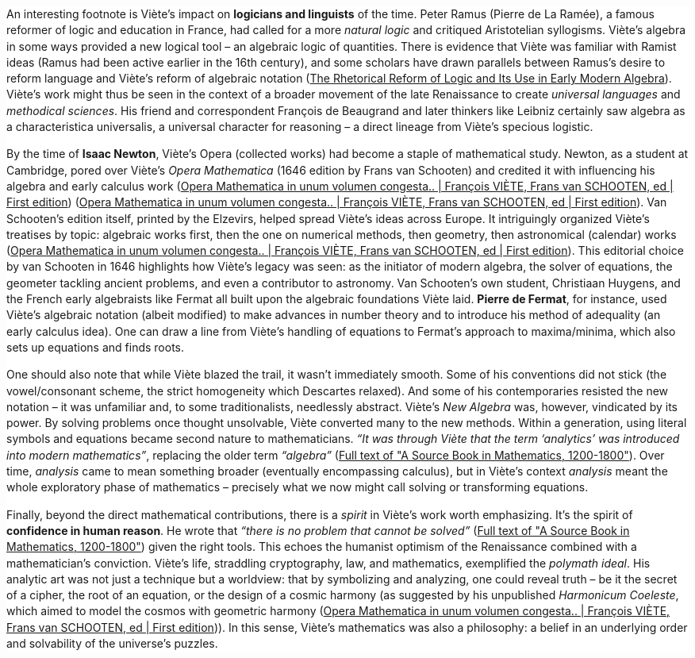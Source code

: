 An interesting footnote is Viète’s impact on **logicians and linguists** of the time. Peter Ramus (Pierre de La Ramée), a famous reformer of logic and education in France, had called for a more *natural logic* and critiqued Aristotelian syllogisms. Viète’s algebra in some ways provided a new logical tool – an algebraic logic of quantities. There is evidence that Viète was familiar with Ramist ideas (Ramus had been active earlier in the 16th century), and some scholars have drawn parallels between Ramus’s desire to reform language and Viète’s reform of algebraic notation ([The Rhetorical Reform of Logic and Its Use in Early Modern Algebra](https://www.jstor.org/stable/4130140#:~:text=The%20Rhetorical%20Reform%20of%20Logic,Vaulezard%2C%20La%20nouvelle%20Alghbre)). Viète’s work might thus be seen in the context of a broader movement of the late Renaissance to create *universal languages* and *methodical sciences*. His friend and correspondent François de Beaugrand and later thinkers like Leibniz certainly saw algebra as a characteristica universalis, a universal character for reasoning – a direct lineage from Viète’s specious logistic.

By the time of **Isaac Newton**, Viète’s Opera (collected works) had become a staple of mathematical study. Newton, as a student at Cambridge, pored over Viète’s *Opera Mathematica* (1646 edition by Frans van Schooten) and credited it with influencing his algebra and early calculus work ([Opera Mathematica in unum volumen congesta.. | François VIÈTE, Frans van SCHOOTEN, ed | First edition](https://www.sophiararebooks.com/pages/books/4931/francois-viete-frans-van-schooten-ed/opera-mathematica-in-unum-volumen-congesta#:~:text=syncopated%20algebra%20to%20the%20solution,The)) ([Opera Mathematica in unum volumen congesta.. | François VIÈTE, Frans van SCHOOTEN, ed | First edition](https://www.sophiararebooks.com/pages/books/4931/francois-viete-frans-van-schooten-ed/opera-mathematica-in-unum-volumen-congesta#:~:text=geometry,in%20the)). Van Schooten’s edition itself, printed by the Elzevirs, helped spread Viète’s ideas across Europe. It intriguingly organized Viète’s treatises by topic: algebraic works first, then the one on numerical methods, then geometry, then astronomical (calendar) works ([Opera Mathematica in unum volumen congesta.. | François VIÈTE, Frans van SCHOOTEN, ed | First edition](https://www.sophiararebooks.com/pages/books/4931/francois-viete-frans-van-schooten-ed/opera-mathematica-in-unum-volumen-congesta#:~:text=Schooten%20organised%20Vi%C3%A8te%E2%80%98s%20treatises%20by,their%20titles%20in%20the%20Opera)). This editorial choice by van Schooten in 1646 highlights how Viète’s legacy was seen: as the initiator of modern algebra, the solver of equations, the geometer tackling ancient problems, and even a contributor to astronomy. Van Schooten’s own student, Christiaan Huygens, and the French early algebraists like Fermat all built upon the algebraic foundations Viète laid. **Pierre de Fermat**, for instance, used Viète’s algebraic notation (albeit modified) to make advances in number theory and to introduce his method of adequality (an early calculus idea). One can draw a line from Viète’s handling of equations to Fermat’s approach to maxima/minima, which also sets up equations and finds roots.

One should also note that while Viète blazed the trail, it wasn’t immediately smooth. Some of his conventions did not stick (the vowel/consonant scheme, the strict homogeneity which Descartes relaxed). And some of his contemporaries resisted the new notation – it was unfamiliar and, to some traditionalists, needlessly abstract. Viète’s *New Algebra* was, however, vindicated by its power. By solving problems once thought unsolvable, Viète converted many to the new methods. Within a generation, using literal symbols and equations became second nature to mathematicians. *“It was through Viète that the term ‘analytics’ was introduced into modern mathematics”*, replacing the older term *“algebra”* ([Full text of "A Source Book in Mathematics, 1200-1800"](https://archive.org/stream/B-001-001-112/B-001-001-112_djvu.txt#:~:text=It%20was%20through%20Viete%20that,term%20%E2%80%9Czetetics%E2%80%9D%20never%20became%20popular)). Over time, *analysis* came to mean something broader (eventually encompassing calculus), but in Viète’s context *analysis* meant the whole exploratory phase of mathematics – precisely what we now might call solving or transforming equations.

Finally, beyond the direct mathematical contributions, there is a *spirit* in Viète’s work worth emphasizing. It’s the spirit of **confidence in human reason**. He wrote that *“there is no problem that cannot be solved”* ([Full text of "A Source Book in Mathematics, 1200-1800"](https://archive.org/stream/B-001-001-112/B-001-001-112_djvu.txt#:~:text=of%20ancient%20Greek%20mathematical%20methods,problem%20that%20cannot%20be%20solved)) given the right tools. This echoes the humanist optimism of the Renaissance combined with a mathematician’s conviction. Viète’s life, straddling cryptography, law, and mathematics, exemplified the *polymath ideal*. His analytic art was not just a technique but a worldview: that by symbolizing and analyzing, one could reveal truth – be it the secret of a cipher, the root of an equation, or the design of a cosmic harmony (as suggested by his unpublished *Harmonicum Coeleste*, which aimed to model the cosmos with geometric harmony ([Opera Mathematica in unum volumen congesta.. | François VIÈTE, Frans van SCHOOTEN, ed | First edition](https://www.sophiararebooks.com/pages/books/4931/francois-viete-frans-van-schooten-ed/opera-mathematica-in-unum-volumen-congesta#:~:text=%E2%80%9CVi%C3%A8te%E2%80%99s%20initial%20goal%20in%20his,numerical%20algebra%20in%20its%20flexibility))). In this sense, Viète’s mathematics was also a philosophy: a belief in an underlying order and solvability of the universe’s puzzles.
